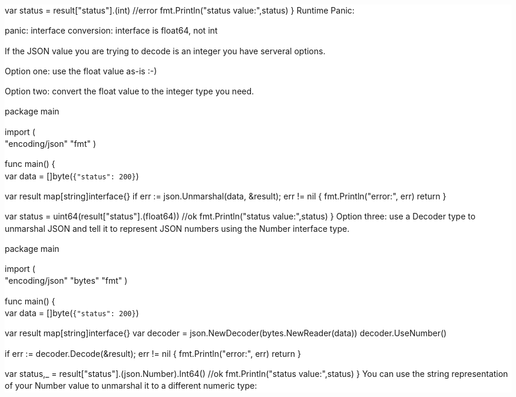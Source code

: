   var status = result["status"].(int) //error
  fmt.Println("status value:",status)
}
Runtime Panic:

panic: interface conversion: interface is float64, not int 

If the JSON value you are trying to decode is an integer you have serveral options.

Option one: use the float value as-is :-)

Option two: convert the float value to the integer type you need.

package main

import (  
  "encoding/json"
  "fmt"
)

func main() {  
  var data = []byte(`{"status": 200}`)

  var result map[string]interface{}
  if err := json.Unmarshal(data, &result); err != nil {
    fmt.Println("error:", err)
    return
  }

  var status = uint64(result["status"].(float64)) //ok
  fmt.Println("status value:",status)
}
Option three: use a Decoder type to unmarshal JSON and tell it to represent JSON numbers using the Number interface type.

package main

import (  
  "encoding/json"
  "bytes"
  "fmt"
)

func main() {  
  var data = []byte(`{"status": 200}`)

  var result map[string]interface{}
  var decoder = json.NewDecoder(bytes.NewReader(data))
  decoder.UseNumber()

  if err := decoder.Decode(&result); err != nil {
    fmt.Println("error:", err)
    return
  }

  var status,_ = result["status"].(json.Number).Int64() //ok
  fmt.Println("status value:",status)
}
You can use the string representation of your Number value to unmarshal it to a different numeric type:
